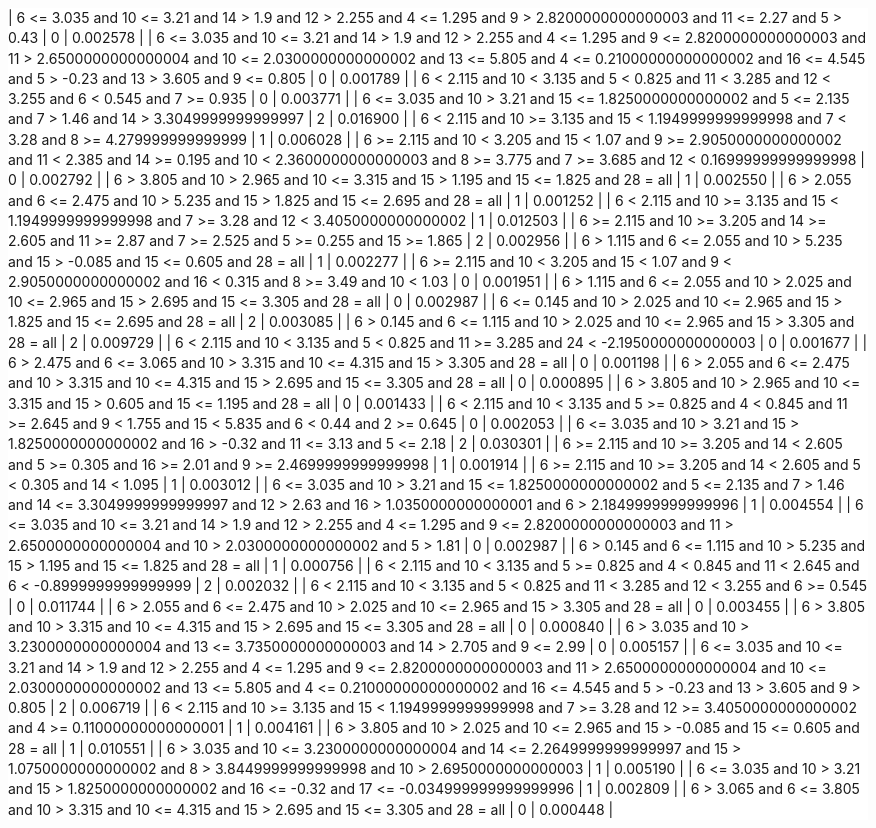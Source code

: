 | 6 <= 3.035 and 10 <= 3.21 and 14 > 1.9 and 12 > 2.255 and 4 <= 1.295 and 9 > 2.8200000000000003 and 11 <= 2.27 and 5 > 0.43 | 0 | 0.002578 |
| 6 <= 3.035 and 10 <= 3.21 and 14 > 1.9 and 12 > 2.255 and 4 <= 1.295 and 9 <= 2.8200000000000003 and 11 > 2.6500000000000004 and 10 <= 2.0300000000000002 and 13 <= 5.805 and 4 <= 0.21000000000000002 and 16 <= 4.545 and 5 > -0.23 and 13 > 3.605 and 9 <= 0.805 | 0 | 0.001789 |
| 6 < 2.115 and 10 < 3.135 and 5 < 0.825 and 11 < 3.285 and 12 < 3.255 and 6 < 0.545 and 7 >= 0.935 | 0 | 0.003771 |
| 6 <= 3.035 and 10 > 3.21 and 15 <= 1.8250000000000002 and 5 <= 2.135 and 7 > 1.46 and 14 > 3.3049999999999997 | 2 | 0.016900 |
| 6 < 2.115 and 10 >= 3.135 and 15 < 1.1949999999999998 and 7 < 3.28 and 8 >= 4.279999999999999 | 1 | 0.006028 |
| 6 >= 2.115 and 10 < 3.205 and 15 < 1.07 and 9 >= 2.9050000000000002 and 11 < 2.385 and 14 >= 0.195 and 10 < 2.3600000000000003 and 8 >= 3.775 and 7 >= 3.685 and 12 < 0.16999999999999998 | 0 | 0.002792 |
| 6 > 3.805 and 10 > 2.965 and 10 <= 3.315 and 15 > 1.195 and 15 <= 1.825 and 28 = all | 1 | 0.002550 |
| 6 > 2.055 and 6 <= 2.475 and 10 > 5.235 and 15 > 1.825 and 15 <= 2.695 and 28 = all | 1 | 0.001252 |
| 6 < 2.115 and 10 >= 3.135 and 15 < 1.1949999999999998 and 7 >= 3.28 and 12 < 3.4050000000000002 | 1 | 0.012503 |
| 6 >= 2.115 and 10 >= 3.205 and 14 >= 2.605 and 11 >= 2.87 and 7 >= 2.525 and 5 >= 0.255 and 15 >= 1.865 | 2 | 0.002956 |
| 6 > 1.115 and 6 <= 2.055 and 10 > 5.235 and 15 > -0.085 and 15 <= 0.605 and 28 = all | 1 | 0.002277 |
| 6 >= 2.115 and 10 < 3.205 and 15 < 1.07 and 9 < 2.9050000000000002 and 16 < 0.315 and 8 >= 3.49 and 10 < 1.03 | 0 | 0.001951 |
| 6 > 1.115 and 6 <= 2.055 and 10 > 2.025 and 10 <= 2.965 and 15 > 2.695 and 15 <= 3.305 and 28 = all | 0 | 0.002987 |
| 6 <= 0.145 and 10 > 2.025 and 10 <= 2.965 and 15 > 1.825 and 15 <= 2.695 and 28 = all | 2 | 0.003085 |
| 6 > 0.145 and 6 <= 1.115 and 10 > 2.025 and 10 <= 2.965 and 15 > 3.305 and 28 = all | 2 | 0.009729 |
| 6 < 2.115 and 10 < 3.135 and 5 < 0.825 and 11 >= 3.285 and 24 < -2.1950000000000003 | 0 | 0.001677 |
| 6 > 2.475 and 6 <= 3.065 and 10 > 3.315 and 10 <= 4.315 and 15 > 3.305 and 28 = all | 0 | 0.001198 |
| 6 > 2.055 and 6 <= 2.475 and 10 > 3.315 and 10 <= 4.315 and 15 > 2.695 and 15 <= 3.305 and 28 = all | 0 | 0.000895 |
| 6 > 3.805 and 10 > 2.965 and 10 <= 3.315 and 15 > 0.605 and 15 <= 1.195 and 28 = all | 0 | 0.001433 |
| 6 < 2.115 and 10 < 3.135 and 5 >= 0.825 and 4 < 0.845 and 11 >= 2.645 and 9 < 1.755 and 15 < 5.835 and 6 < 0.44 and 2 >= 0.645 | 0 | 0.002053 |
| 6 <= 3.035 and 10 > 3.21 and 15 > 1.8250000000000002 and 16 > -0.32 and 11 <= 3.13 and 5 <= 2.18 | 2 | 0.030301 |
| 6 >= 2.115 and 10 >= 3.205 and 14 < 2.605 and 5 >= 0.305 and 16 >= 2.01 and 9 >= 2.4699999999999998 | 1 | 0.001914 |
| 6 >= 2.115 and 10 >= 3.205 and 14 < 2.605 and 5 < 0.305 and 14 < 1.095 | 1 | 0.003012 |
| 6 <= 3.035 and 10 > 3.21 and 15 <= 1.8250000000000002 and 5 <= 2.135 and 7 > 1.46 and 14 <= 3.3049999999999997 and 12 > 2.63 and 16 > 1.0350000000000001 and 6 > 2.1849999999999996 | 1 | 0.004554 |
| 6 <= 3.035 and 10 <= 3.21 and 14 > 1.9 and 12 > 2.255 and 4 <= 1.295 and 9 <= 2.8200000000000003 and 11 > 2.6500000000000004 and 10 > 2.0300000000000002 and 5 > 1.81 | 0 | 0.002987 |
| 6 > 0.145 and 6 <= 1.115 and 10 > 5.235 and 15 > 1.195 and 15 <= 1.825 and 28 = all | 1 | 0.000756 |
| 6 < 2.115 and 10 < 3.135 and 5 >= 0.825 and 4 < 0.845 and 11 < 2.645 and 6 < -0.8999999999999999 | 2 | 0.002032 |
| 6 < 2.115 and 10 < 3.135 and 5 < 0.825 and 11 < 3.285 and 12 < 3.255 and 6 >= 0.545 | 0 | 0.011744 |
| 6 > 2.055 and 6 <= 2.475 and 10 > 2.025 and 10 <= 2.965 and 15 > 3.305 and 28 = all | 0 | 0.003455 |
| 6 > 3.805 and 10 > 3.315 and 10 <= 4.315 and 15 > 2.695 and 15 <= 3.305 and 28 = all | 0 | 0.000840 |
| 6 > 3.035 and 10 > 3.2300000000000004 and 13 <= 3.7350000000000003 and 14 > 2.705 and 9 <= 2.99 | 0 | 0.005157 |
| 6 <= 3.035 and 10 <= 3.21 and 14 > 1.9 and 12 > 2.255 and 4 <= 1.295 and 9 <= 2.8200000000000003 and 11 > 2.6500000000000004 and 10 <= 2.0300000000000002 and 13 <= 5.805 and 4 <= 0.21000000000000002 and 16 <= 4.545 and 5 > -0.23 and 13 > 3.605 and 9 > 0.805 | 2 | 0.006719 |
| 6 < 2.115 and 10 >= 3.135 and 15 < 1.1949999999999998 and 7 >= 3.28 and 12 >= 3.4050000000000002 and 4 >= 0.11000000000000001 | 1 | 0.004161 |
| 6 > 3.805 and 10 > 2.025 and 10 <= 2.965 and 15 > -0.085 and 15 <= 0.605 and 28 = all | 1 | 0.010551 |
| 6 > 3.035 and 10 <= 3.2300000000000004 and 14 <= 2.2649999999999997 and 15 > 1.0750000000000002 and 8 > 3.8449999999999998 and 10 > 2.6950000000000003 | 1 | 0.005190 |
| 6 <= 3.035 and 10 > 3.21 and 15 > 1.8250000000000002 and 16 <= -0.32 and 17 <= -0.034999999999999996 | 1 | 0.002809 |
| 6 > 3.065 and 6 <= 3.805 and 10 > 3.315 and 10 <= 4.315 and 15 > 2.695 and 15 <= 3.305 and 28 = all | 0 | 0.000448 |